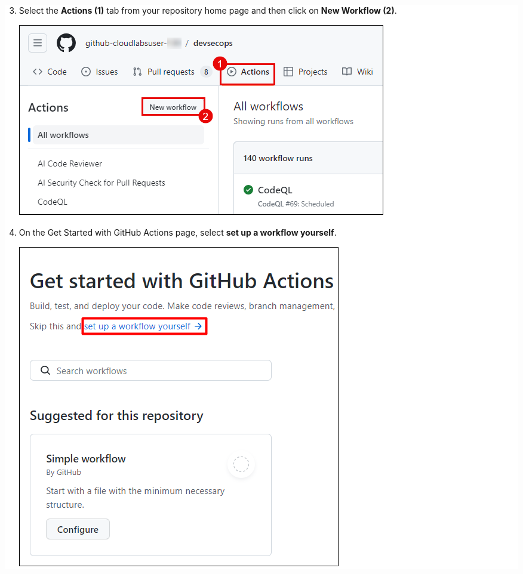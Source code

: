 3. Select the **Actions (1)** tab from your repository home page and then click on **New Workflow (2)**.

   ![](../media/cl9-t2-s3.png)

4. On the Get Started with GitHub Actions page, select **set up a workflow yourself**.

   ![](../media/cl9-t2-s4.png)
